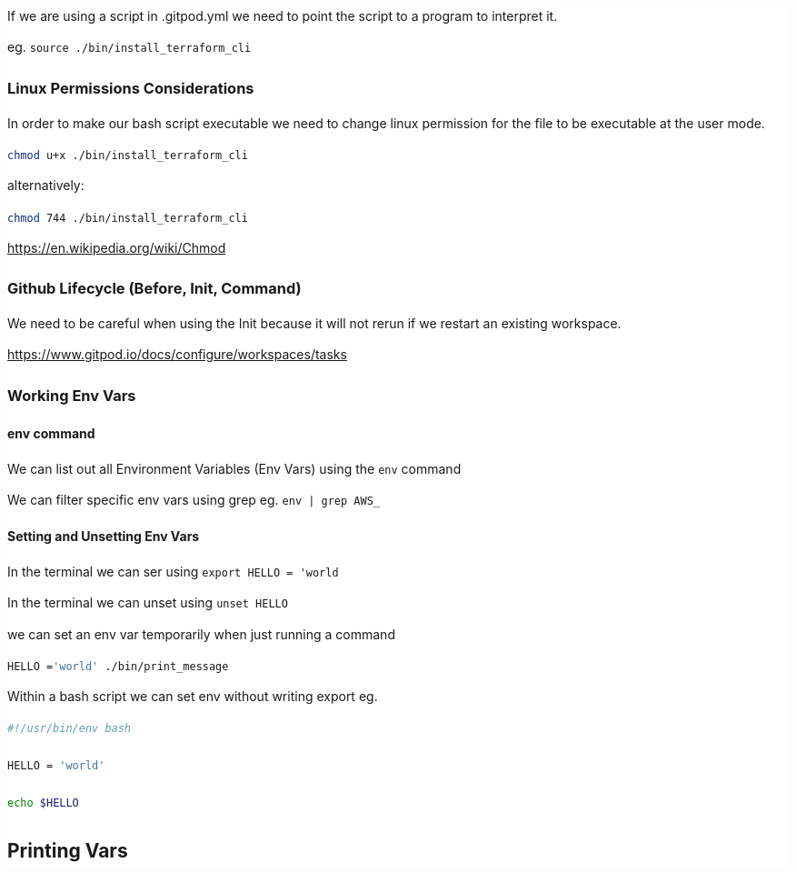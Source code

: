 If we are using a script in .gitpod.yml we need to point the script to a program to interpret it.

eg. `source ./bin/install_terraform_cli`

### Linux Permissions Considerations

In order to make our bash script executable we need to change linux permission for the file to be executable at the user mode.
```sh
chmod u+x ./bin/install_terraform_cli
```
 alternatively:
```sh
chmod 744 ./bin/install_terraform_cli
```

https://en.wikipedia.org/wiki/Chmod


### Github Lifecycle (Before, Init, Command)

We need to be careful when using the Init because it will not rerun if we restart an existing workspace.

https://www.gitpod.io/docs/configure/workspaces/tasks


### Working Env Vars

#### env command

We can list out all Environment Variables (Env Vars) using the `env` command


We can filter specific env vars using grep eg. `env | grep AWS_`

#### Setting and Unsetting Env Vars

In the terminal we can ser using `export HELLO = 'world`

In the terminal we can unset using `unset HELLO`

we can set an env var temporarily when just running a command

```sh
HELLO ='world' ./bin/print_message

```

Within a bash script we can set env without writing export eg.

```sh
#!/usr/bin/env bash

HELLO = 'world'

echo $HELLO 
```

## Printing Vars
